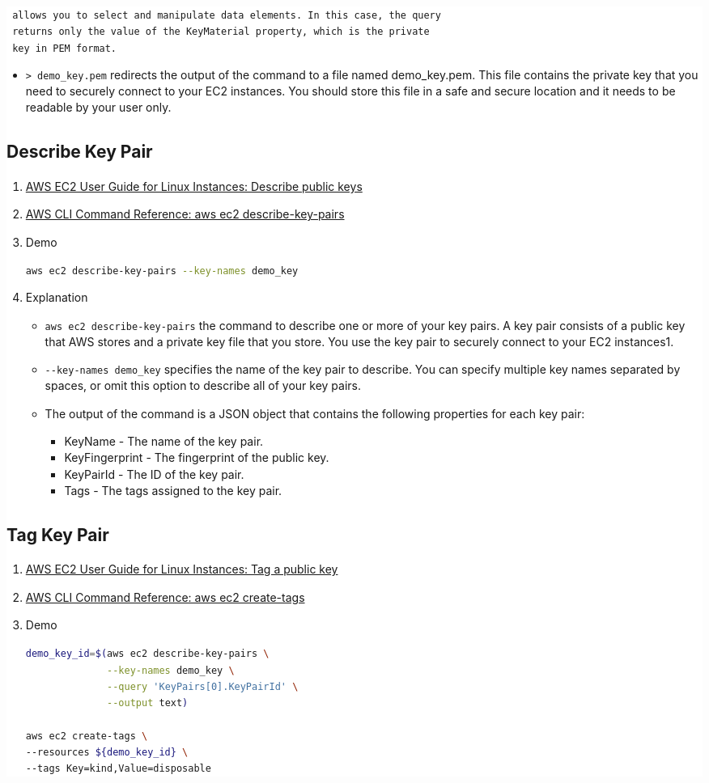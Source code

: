      allows you to select and manipulate data elements. In this case, the query
     returns only the value of the KeyMaterial property, which is the private
     key in PEM format.
   - `> demo_key.pem` redirects the output of the command to a file named
     demo_key.pem. This file contains the private key that you need to securely
     connect to your EC2 instances. You should store this file in a safe and
     secure location and it needs to be readable by your user only.

## Describe Key Pair

1. [AWS EC2 User Guide for Linux Instances: Describe public keys](https://docs.aws.amazon.com/AWSEC2/latest/UserGuide/describe-keys.html)
1. [AWS CLI Command Reference: aws ec2 describe-key-pairs](https://docs.aws.amazon.com/cli/latest/reference/ec2/describe-key-pairs.html)
1. Demo
   ```bash
   aws ec2 describe-key-pairs --key-names demo_key
   ```
1. Explanation

   - `aws ec2 describe-key-pairs` the command to describe one or more of your
     key pairs. A key pair consists of a public key that AWS stores and a
     private key file that you store. You use the key pair to securely connect
     to your EC2 instances1.
   - `--key-names demo_key` specifies the name of the key pair to describe. You
     can specify multiple key names separated by spaces, or omit this option to
     describe all of your key pairs.

   - The output of the command is a JSON object that contains the following
     properties for each key pair:
     - KeyName - The name of the key pair.
     - KeyFingerprint - The fingerprint of the public key.
     - KeyPairId - The ID of the key pair.
     - Tags - The tags assigned to the key pair.

## Tag Key Pair

1. [AWS EC2 User Guide for Linux Instances: Tag a public key](https://docs.aws.amazon.com/AWSEC2/latest/UserGuide/tag-key-pair.html)
1. [AWS CLI Command Reference: aws ec2 create-tags](https://docs.aws.amazon.com/cli/latest/reference/ec2/create-tags.html)
1. Demo

   ```bash
   demo_key_id=$(aws ec2 describe-key-pairs \
                 --key-names demo_key \
                 --query 'KeyPairs[0].KeyPairId' \
                 --output text)

   aws ec2 create-tags \
   --resources ${demo_key_id} \
   --tags Key=kind,Value=disposable
   ```
